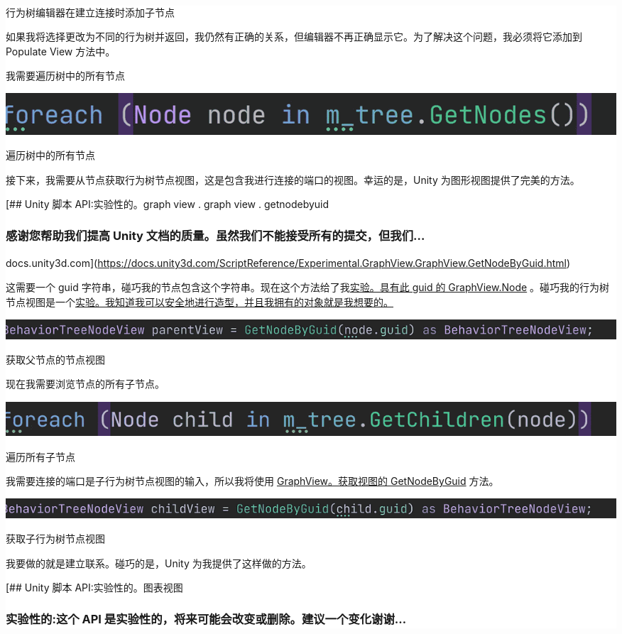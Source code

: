 行为树编辑器在建立连接时添加子节点

如果我将选择更改为不同的行为树并返回，我仍然有正确的关系，但编辑器不再正确显示它。为了解决这个问题，我必须将它添加到 Populate View 方法中。

我需要遍历树中的所有节点

![](img/8404a3c5bc9dc218de2f34d061659327.png)

遍历树中的所有节点

接下来，我需要从节点获取行为树节点视图，这是包含我进行连接的端口的视图。幸运的是，Unity 为图形视图提供了完美的方法。

[](https://docs.unity3d.com/ScriptReference/Experimental.GraphView.GraphView.GetNodeByGuid.html) [## Unity 脚本 API:实验性的。graph view . graph view . getnodebyuid

### 感谢您帮助我们提高 Unity 文档的质量。虽然我们不能接受所有的提交，但我们…

docs.unity3d.com](https://docs.unity3d.com/ScriptReference/Experimental.GraphView.GraphView.GetNodeByGuid.html) 

这需要一个 guid 字符串，碰巧我的节点包含这个字符串。现在这个方法给了我[实验。具有此 guid 的 GraphView.Node](https://docs.unity3d.com/ScriptReference/Experimental.GraphView.Node.html) 。碰巧我的行为树节点视图是一个[实验。我知道我可以安全地进行造型，并且我拥有的对象就是我想要的。](https://docs.unity3d.com/ScriptReference/Experimental.GraphView.Node.html)

![](img/a33effb7870aa8518ddc78d1bce4d6b4.png)

获取父节点的节点视图

现在我需要浏览节点的所有子节点。

![](img/794f4126d7589b87058e43673c234a2e.png)

遍历所有子节点

我需要连接的端口是子行为树节点视图的输入，所以我将使用 [GraphView。获取视图的 GetNodeByGuid](https://docs.unity3d.com/ScriptReference/Experimental.GraphView.GraphView.GetNodeByGuid.html) 方法。

![](img/54df000346233bf71fb9fa8e5eed4c08.png)

获取子行为树节点视图

我要做的就是建立联系。碰巧的是，Unity 为我提供了这样做的方法。

[](https://docs.unity3d.com/ScriptReference/Experimental.GraphView.Port.ConnectTo.html) [## Unity 脚本 API:实验性的。图表视图

### 实验性的:这个 API 是实验性的，将来可能会改变或删除。建议一个变化谢谢…

